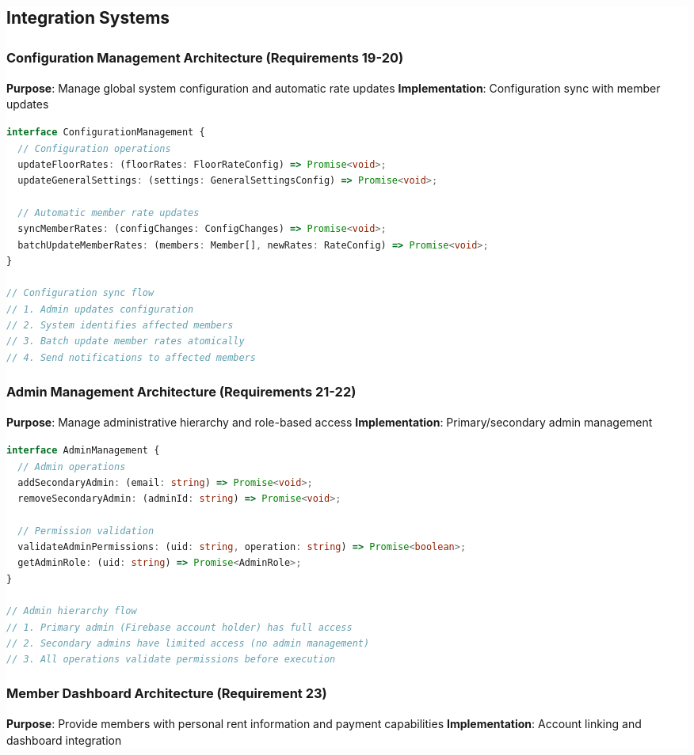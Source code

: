 ## Integration Systems

### Configuration Management Architecture (Requirements 19-20)

**Purpose**: Manage global system configuration and automatic rate updates
**Implementation**: Configuration sync with member updates

```typescript
interface ConfigurationManagement {
  // Configuration operations
  updateFloorRates: (floorRates: FloorRateConfig) => Promise<void>;
  updateGeneralSettings: (settings: GeneralSettingsConfig) => Promise<void>;

  // Automatic member rate updates
  syncMemberRates: (configChanges: ConfigChanges) => Promise<void>;
  batchUpdateMemberRates: (members: Member[], newRates: RateConfig) => Promise<void>;
}

// Configuration sync flow
// 1. Admin updates configuration
// 2. System identifies affected members
// 3. Batch update member rates atomically
// 4. Send notifications to affected members
```

### Admin Management Architecture (Requirements 21-22)

**Purpose**: Manage administrative hierarchy and role-based access
**Implementation**: Primary/secondary admin management

```typescript
interface AdminManagement {
  // Admin operations
  addSecondaryAdmin: (email: string) => Promise<void>;
  removeSecondaryAdmin: (adminId: string) => Promise<void>;

  // Permission validation
  validateAdminPermissions: (uid: string, operation: string) => Promise<boolean>;
  getAdminRole: (uid: string) => Promise<AdminRole>;
}

// Admin hierarchy flow
// 1. Primary admin (Firebase account holder) has full access
// 2. Secondary admins have limited access (no admin management)
// 3. All operations validate permissions before execution
```

### Member Dashboard Architecture (Requirement 23)

**Purpose**: Provide members with personal rent information and payment capabilities
**Implementation**: Account linking and dashboard integration
